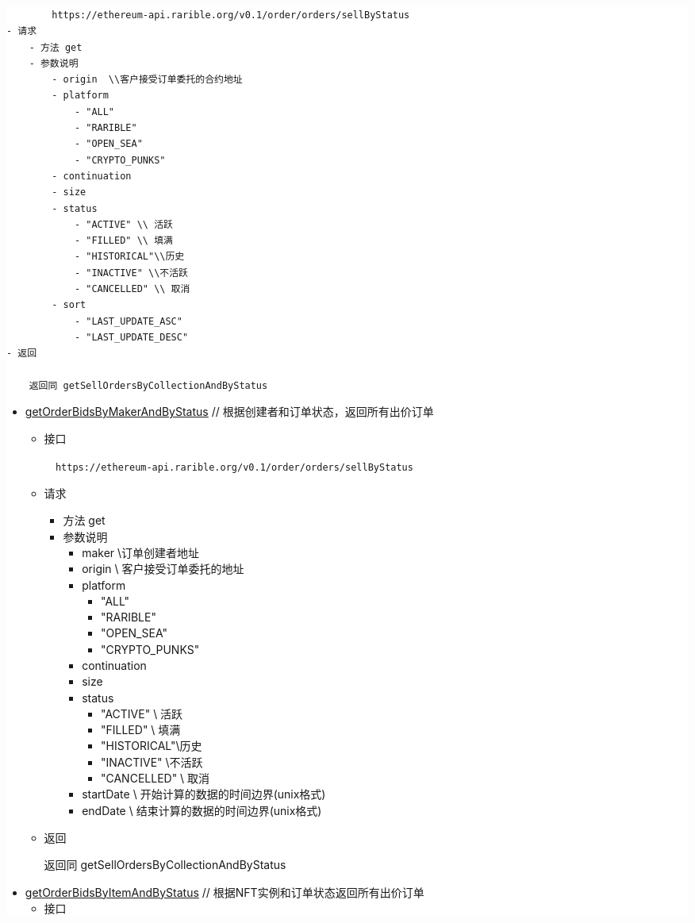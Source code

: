 			https://ethereum-api.rarible.org/v0.1/order/orders/sellByStatus
	- 请求
		- 方法 get
		- 参数说明
			- origin  \\客户接受订单委托的合约地址
			- platform
				- "ALL"
				- "RARIBLE"
				- "OPEN_SEA"
				- "CRYPTO_PUNKS"
			- continuation
			- size
			- status
				- "ACTIVE" \\ 活跃
				- "FILLED" \\ 填满
				- "HISTORICAL"\\历史
				- "INACTIVE" \\不活跃
				- "CANCELLED" \\ 取消 
			- sort
				- "LAST_UPDATE_ASC"
				- "LAST_UPDATE_DESC"  
	- 返回
	
		返回同 getSellOrdersByCollectionAndByStatus
- [getOrderBidsByMakerAndByStatus](https://ethereum-api.rarible.org/v0.1/doc#operation/getOrderBidsByMakerAndByStatus) // 根据创建者和订单状态，返回所有出价订单
	- 接口

			https://ethereum-api.rarible.org/v0.1/order/orders/sellByStatus
	- 请求
		- 方法 get
		- 参数说明
			- maker  \\订单创建者地址
			- origin \\ 客户接受订单委托的地址
			- platform
				- "ALL"
				- "RARIBLE"
				- "OPEN_SEA"
				- "CRYPTO_PUNKS"
			- continuation
			- size
			- status
				- "ACTIVE" \\ 活跃
				- "FILLED" \\ 填满
				- "HISTORICAL"\\历史
				- "INACTIVE" \\不活跃
				- "CANCELLED" \\ 取消 
			- startDate \\ 开始计算的数据的时间边界(unix格式)
			- endDate \\	结束计算的数据的时间边界(unix格式)
	- 返回

		返回同 getSellOrdersByCollectionAndByStatus
- [getOrderBidsByItemAndByStatus](https://ethereum-api.rarible.org/v0.1/doc#operation/getOrderBidsByItemAndByStatus) // 根据NFT实例和订单状态返回所有出价订单
	- 接口
